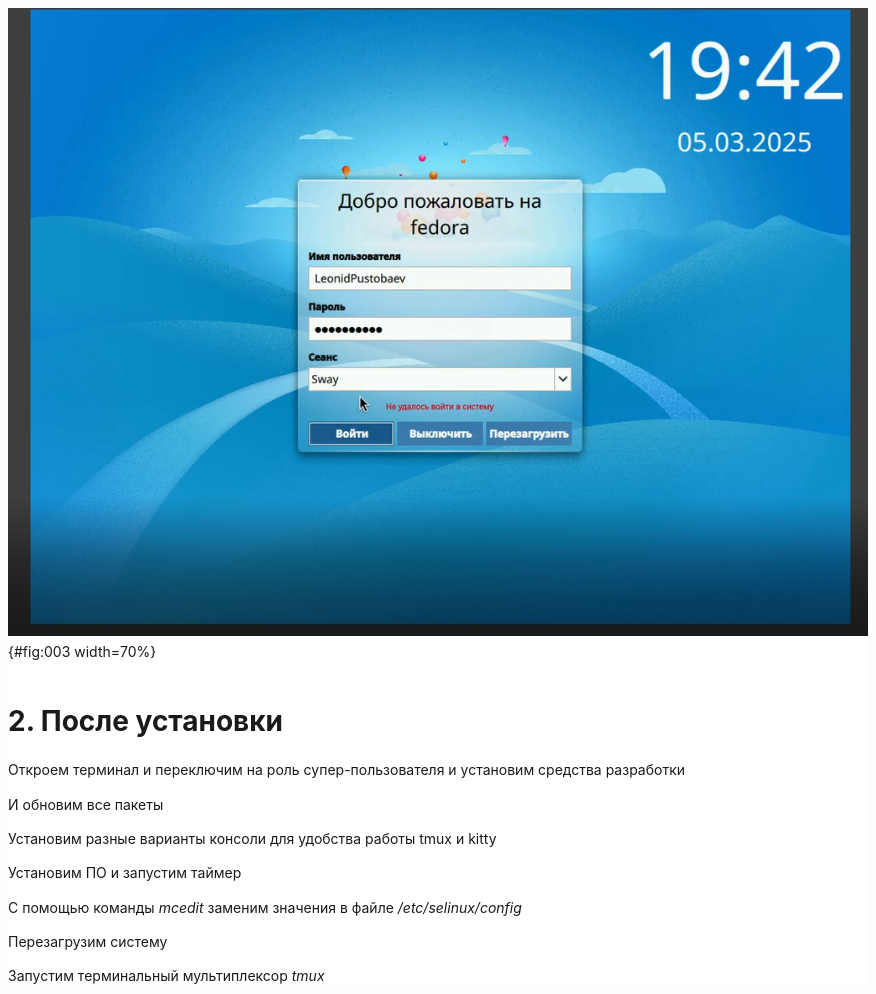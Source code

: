 ![Окно входа](images/screenshot2.png){#fig:003 width=70%}

# 2. После установки

Откроем терминал и переключим на роль супер-пользователя и установим средства разработки 


И обновим все пакеты


Установим разные варианты консоли для удобства работы tmux и kitty 


Установим ПО и запустим таймер 


С помощью команды *mcedit* заменим значения в файле */etc/selinux/config* 


Перезагрузим систему


Запустим терминальный мультиплексор *tmux* 
